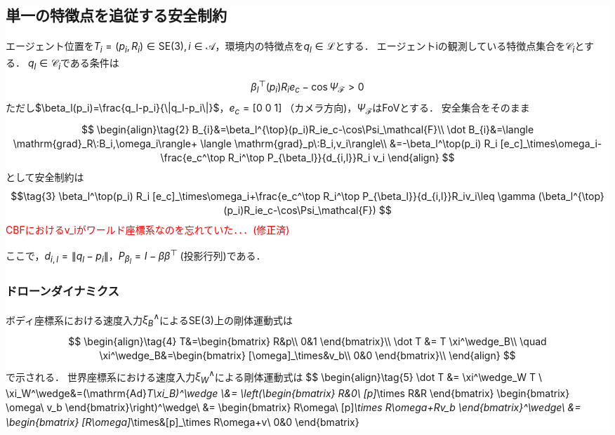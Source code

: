 ## 単一の特徴点を追従する安全制約

エージェント位置を$T_i=(p_i, R_i)\in \mathrm{SE}(3), i\in\mathcal{A}$，環境内の特徴点を$q_l\in \mathcal{L}$とする．
エージェントiの観測している特徴点集合を$\mathcal{C}_i$とする．
$q_l\in\mathcal{C}_i$である条件は
$$
\beta_l^{\top}(p_i)R_ie_c-\cos\Psi_\mathcal{F}>0\tag{1}
$$
ただし$\beta_l(p_i)=\frac{q_l-p_i}{\|q_l-p_i\|}$，$e_c=[0\:0\:1]$ （カメラ方向)，$\Psi_\mathcal{F}$はFoVとする．
安全集合をそのまま
$$
\begin{align}\tag{2}
B_{i}&=\beta_l^{\top}(p_i)R_ie_c-\cos\Psi_\mathcal{F}\\
\dot B_{i}&=\langle \mathrm{grad}_R\:B_i,\omega_i\rangle+ \langle \mathrm{grad}_p\:B_i,v_i\rangle\\
&=-\beta_l^\top(p_i) R_i [e_c]_\times\omega_i-\frac{e_c^\top R_i^\top P_{\beta_l}}{d_{i,l}}R_i v_i
\end{align}
$$
として安全制約は
$$\tag{3}
\beta_l^\top(p_i) R_i [e_c]_\times\omega_i+\frac{e_c^\top R_i^\top P_{\beta_l}}{d_{i,l}}R_iv_i\leq \gamma (\beta_l^{\top}(p_i)R_ie_c-\cos\Psi_\mathcal{F})
$$
<font color="red"> CBFにおけるv_iがワールド座標系なのを忘れていた．．．(修正済) </font>

ここで，$d_{i,l}={\|q_l-p_i\|}$，$P_{\beta_l} = I-\beta\beta^\top$ (投影行列)である．
### ドローンダイナミクス
ボディ座標系における速度入力$\xi^\wedge_B$によるSE(3)上の剛体運動式は
$$
\begin{align}\tag{4}
T&=\begin{bmatrix}
R&p\\
0&1
\end{bmatrix}\\
\dot T &= T \xi^\wedge_B\\
\quad \xi^\wedge_B&=\begin{bmatrix}
[\omega]_\times&v_b\\
0&0
\end{bmatrix}\\
\end{align}
$$
で示される．
世界座標系における速度入力$\xi^\wedge_W$による剛体運動式は
$$
\begin{align}\tag{5}
\dot T &= \xi^\wedge_W T \\
\xi_W^\wedge&=(\mathrm{Ad}_T\xi_B)^\wedge \\&= \left(\begin{bmatrix}
R&0\\
[p]_\times R&R
\end{bmatrix}
\begin{bmatrix}
\omega\\
v_b
\end{bmatrix}\right)^\wedge\\
&=
\begin{bmatrix}
R\omega\\
[p]_\times R\omega+Rv_b
\end{bmatrix}^\wedge\\
&=
\begin{bmatrix}
[R\omega]_\times&[p]_\times R\omega+v\\
0&0
\end{bmatrix}